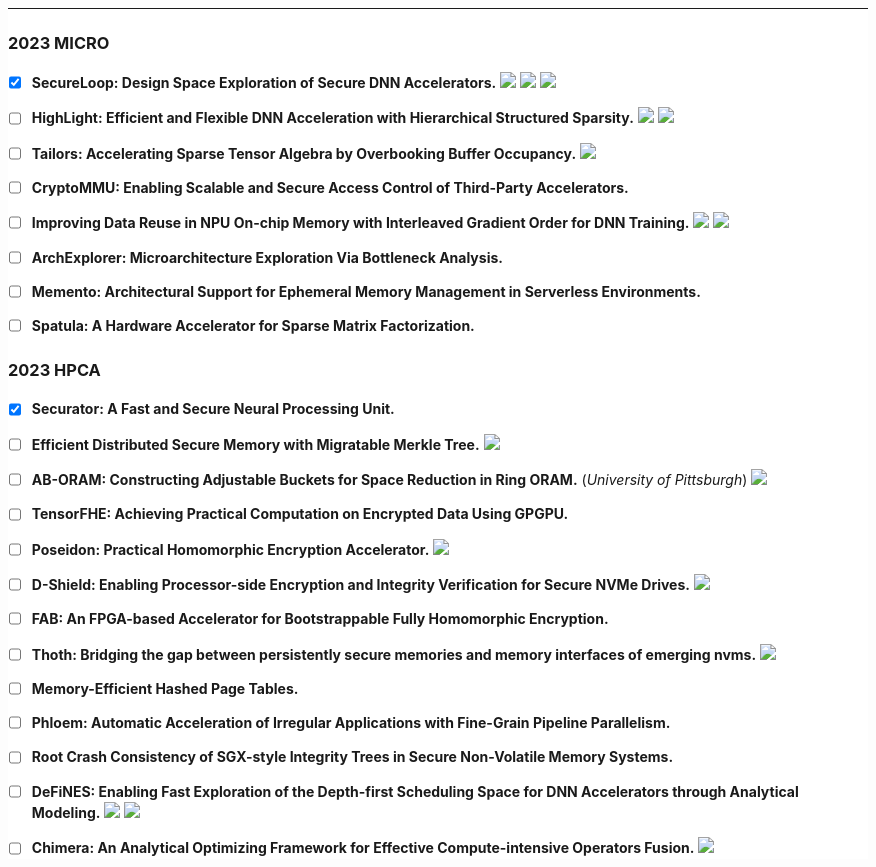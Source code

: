 
---

### 2023 MICRO

- [x] **SecureLoop: Design Space Exploration of Secure DNN Accelerators.** [![](https://img.shields.io/badge/paper-7EA6E0)](https://people.csail.mit.edu/mengjia/data/2023.MICRO.SecureLoop.pdf) [![](https://img.shields.io/badge/slides-E29135)](https://people.csail.mit.edu/mengjia/data/2023.MICRO.SecureLoop.slides.pdf) [![](https://img.shields.io/badge/article-719AAC)](https://nellie-wu.github.io/publication.html)
- [ ] **HighLight: Efficient and Flexible DNN Acceleration with Hierarchical Structured Sparsity.** [![](https://img.shields.io/badge/paper-7EA6E0)](https://people.csail.mit.edu/emer/media/papers/2023.10.micro.highlight.pdf) [![](https://img.shields.io/badge/slides-E29135)](https://people.csail.mit.edu/emer/media/slides/2023.10.micro.highlight.slides.pdf)
- [ ] **Tailors: Accelerating Sparse Tensor Algebra by Overbooking Buffer Occupancy.** [![](https://img.shields.io/badge/slides-E29135)](https://people.csail.mit.edu/emer/media/slides/2023.10.micro.overbooking.slides.pdf)

- [ ] **CryptoMMU: Enabling Scalable and Secure Access Control of Third-Party Accelerators.**
- [ ] **Improving Data Reuse in NPU On-chip Memory with Interleaved Gradient Order for DNN Training.** [![](https://img.shields.io/badge/paper-7EA6E0)](https://myshlee417.github.io/files/interleaved_training_micro_2023.pdf) [![](https://img.shields.io/badge/slides-E29135)](https://myshlee417.github.io/files/interleaved_training_slide_micro_2023.pdf)
- [ ] **ArchExplorer: Microarchitecture Exploration Via Bottleneck Analysis.**
- [ ] **Memento: Architectural Support for Ephemeral Memory Management in Serverless Environments.**
- [ ] **Spatula: A Hardware Accelerator for Sparse Matrix Factorization.**


### 2023 HPCA

- [x] **Securator: A Fast and Secure Neural Processing Unit.**
- [ ] **Efficient Distributed Secure Memory with Migratable Merkle Tree.** [![](https://img.shields.io/badge/paper-7EA6E0)](https://ipads.se.sjtu.edu.cn/_media/publications/hpca23.pdf)

- [ ] **AB-ORAM: Constructing Adjustable Buckets for Space Reduction in Ring ORAM.** (*University of Pittsburgh*) [![](https://img.shields.io/badge/paper-7EA6E0)](https://people.cs.pitt.edu/~zhangyt/research/hpca23a.pdf)

- [ ] **TensorFHE: Achieving Practical Computation on Encrypted Data Using GPGPU.**

- [ ] **Poseidon: Practical Homomorphic Encryption Accelerator.** [![](https://img.shields.io/badge/paper-7EA6E0)](https://mingzhe-zhang.github.io/paper/Poseidon-HPCA2023.pdf)
- [ ] **D-Shield: Enabling Processor-side Encryption and Integrity Verification for Secure NVMe Drives.** [![](https://img.shields.io/badge/paper-7EA6E0)](https://casrl.ece.ucf.edu/wp-content/uploads/2023/01/HPCA2023_D_Shield.pdf)
- [ ] **FAB: An FPGA-based Accelerator for Bootstrappable Fully Homomorphic Encryption.**
- [ ] **Thoth: Bridging the gap between persistently secure memories and memory interfaces of emerging nvms.** [![](https://img.shields.io/badge/paper-7EA6E0)](https://par.nsf.gov/servlets/purl/10488155)
- [ ] **Memory-Efficient Hashed Page Tables.**
- [ ] **Phloem: Automatic Acceleration of Irregular Applications with Fine-Grain Pipeline Parallelism.**
- [ ] **Root Crash Consistency of SGX-style Integrity Trees in Secure Non-Volatile Memory Systems.**
- [ ] **DeFiNES: Enabling Fast Exploration of the Depth-first Scheduling Space for DNN Accelerators through Analytical Modeling.** [![](https://img.shields.io/badge/paper-7EA6E0)](https://arxiv.org/abs/2212.05344) [![](https://img.shields.io/badge/code-B5739D)](https://github.com/KULeuven-MICAS/DeFiNES)
- [ ] **Chimera: An Analytical Optimizing Framework for Effective Compute-intensive Operators Fusion.** [![](https://img.shields.io/badge/paper-7EA6E0)](https://sizezheng.github.io/files/7A-3.pdf)
